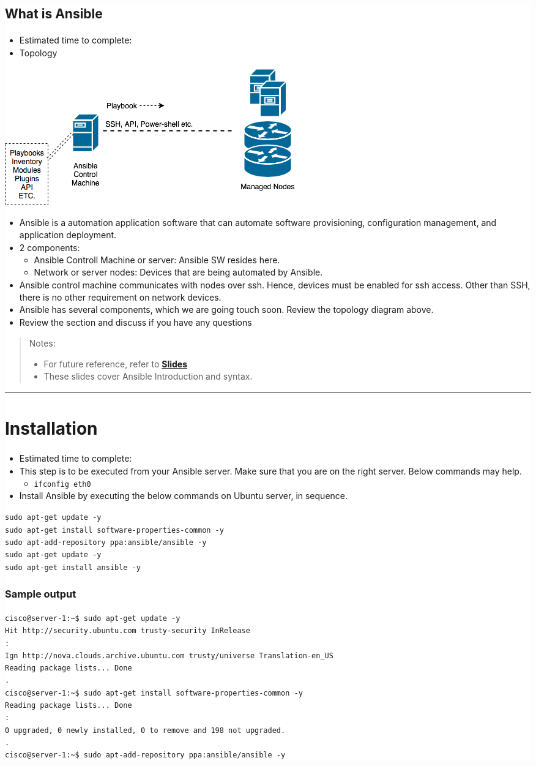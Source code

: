 
## What is Ansible
- Estimated time to complete:
- Topology

![Ansible topology](./images/ansible-topology.png)
- Ansible is a automation application software that can automate software provisioning, configuration management, and application deployment.
- 2 components:
  -  Ansible Controll Machine or server: Ansible SW resides here.
  -  Network or server nodes: Devices that are being automated by Ansible.
- Ansible control machine communicates with nodes over ssh. Hence, devices must be enabled for ssh access. Other than SSH, there is no other requirement on network devices.
- Ansible has several components, which we are going touch soon. Review the topology diagram above.
- Review the section and discuss if you have any questions

> Notes:
> - For future reference, refer to [**Slides**](https://wwwin-github.cisco.com/gtamilse/ansible-lab/blob/master/Ansible-Overview-v1.pdf)
> - These slides cover Ansible Introduction and syntax.

---

# Installation
- Estimated time to complete:
- This step is to be executed from your Ansible server. Make sure that you are on the right server. Below commands may help.
  - `ifconfig eth0`
- Install Ansible by executing the below commands on Ubuntu server, in sequence.
```
sudo apt-get update -y
sudo apt-get install software-properties-common -y
sudo apt-add-repository ppa:ansible/ansible -y
sudo apt-get update -y
sudo apt-get install ansible -y
```

### Sample output
```
cisco@server-1:~$ sudo apt-get update -y
Hit http://security.ubuntu.com trusty-security InRelease
:
Ign http://nova.clouds.archive.ubuntu.com trusty/universe Translation-en_US
Reading package lists... Done
.
cisco@server-1:~$ sudo apt-get install software-properties-common -y
Reading package lists... Done
:
0 upgraded, 0 newly installed, 0 to remove and 198 not upgraded.
.
cisco@server-1:~$ sudo apt-add-repository ppa:ansible/ansible -y
```